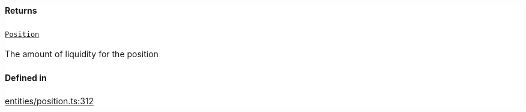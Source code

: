 
#### Returns

[`Position`](Position.md)

The amount of liquidity for the position

#### Defined in

[entities/position.ts:312](https://github.com/Jingo-Finance/v3-sdk/blob/08a7c05/src/entities/position.ts#L312)
